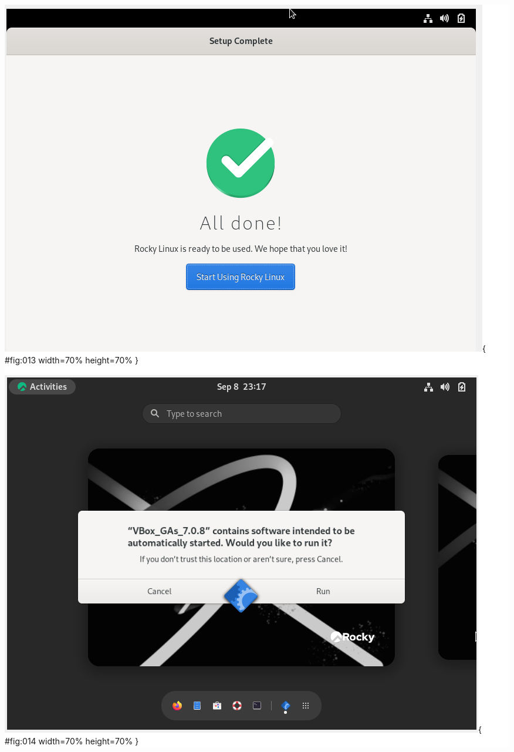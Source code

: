 ![(рис. 13. успешное создание пользователя)](image/image13.png){ #fig:013 width=70% height=70% }

![(рис. 14. Подключение гостевых настроек)](image/image14.png){ #fig:014 width=70% height=70% }
